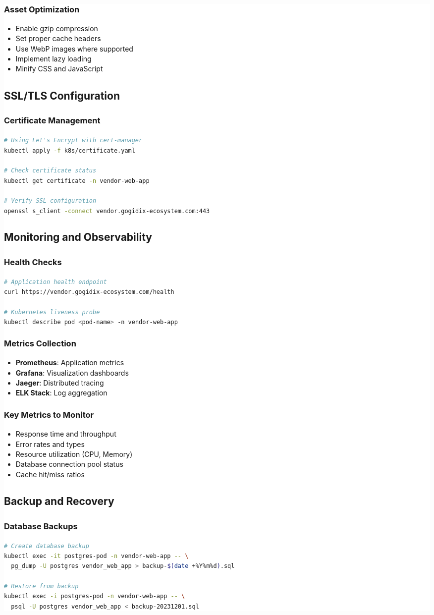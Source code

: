 ### Asset Optimization
- Enable gzip compression
- Set proper cache headers
- Use WebP images where supported
- Implement lazy loading
- Minify CSS and JavaScript

## SSL/TLS Configuration

### Certificate Management
```bash
# Using Let's Encrypt with cert-manager
kubectl apply -f k8s/certificate.yaml

# Check certificate status
kubectl get certificate -n vendor-web-app

# Verify SSL configuration
openssl s_client -connect vendor.gogidix-ecosystem.com:443
```

## Monitoring and Observability

### Health Checks
```bash
# Application health endpoint
curl https://vendor.gogidix-ecosystem.com/health

# Kubernetes liveness probe
kubectl describe pod <pod-name> -n vendor-web-app
```

### Metrics Collection
- **Prometheus**: Application metrics
- **Grafana**: Visualization dashboards
- **Jaeger**: Distributed tracing
- **ELK Stack**: Log aggregation

### Key Metrics to Monitor
- Response time and throughput
- Error rates and types
- Resource utilization (CPU, Memory)
- Database connection pool status
- Cache hit/miss ratios

## Backup and Recovery

### Database Backups
```bash
# Create database backup
kubectl exec -it postgres-pod -n vendor-web-app -- \
  pg_dump -U postgres vendor_web_app > backup-$(date +%Y%m%d).sql

# Restore from backup
kubectl exec -i postgres-pod -n vendor-web-app -- \
  psql -U postgres vendor_web_app < backup-20231201.sql
```
